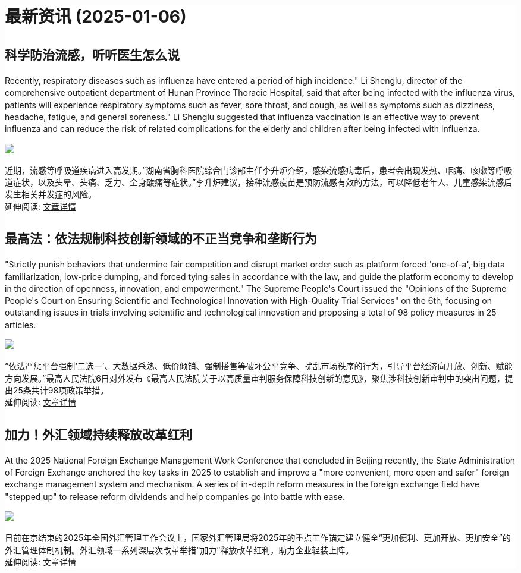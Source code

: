 # 最新资讯 (2025-01-06) 
## 科学防治流感，听听医生怎么说   
Recently, respiratory diseases such as influenza have entered a period of high incidence." Li Shenglu, director of the comprehensive outpatient department of Hunan Province Thoracic Hospital, said that after being infected with the influenza virus, patients will experience respiratory symptoms such as fever, sore throat, and cough, as well as symptoms such as dizziness, headache, fatigue, and general soreness." Li Shenglu suggested that influenza vaccination is an effective way to prevent influenza and can reduce the risk of related complications for the elderly and children after being infected with influenza.   

<img src="https://p3.img.cctvpic.com/photoworkspace/2025/01/06/2025010621114011924.jpg" />   

近期，流感等呼吸道疾病进入高发期。”湖南省胸科医院综合门诊部主任李升炉介绍，感染流感病毒后，患者会出现发热、咽痛、咳嗽等呼吸道症状，以及头晕、头痛、乏力、全身酸痛等症状。”李升炉建议，接种流感疫苗是预防流感有效的方法，可以降低老年人、儿童感染流感后发生相关并发症的风险。   
延伸阅读: [文章详情](https://news.cctv.com/2025/01/06/ARTI0CMoHldSeEjcObsAiPM5250106.shtml)   

<qrcode title="科学防治流感，听听医生怎么说" image="https://p3.img.cctvpic.com/photoworkspace/2025/01/06/2025010621114011924.jpg" />   

## 最高法：依法规制科技创新领域的不正当竞争和垄断行为   
"Strictly punish behaviors that undermine fair competition and disrupt market order such as platform forced 'one-of-a', big data familiarization, low-price dumping, and forced tying sales in accordance with the law, and guide the platform economy to develop in the direction of openness, innovation, and empowerment." The Supreme People's Court issued the "Opinions of the Supreme People's Court on Ensuring Scientific and Technological Innovation with High-Quality Trial Services" on the 6th, focusing on outstanding issues in trials involving scientific and technological innovation and proposing a total of 98 policy measures in 25 articles.   

<img src="https://p2.img.cctvpic.com/photoworkspace/2025/01/06/2025010620540519138.jpg" />   

“依法严惩平台强制‘二选一’、大数据杀熟、低价倾销、强制搭售等破坏公平竞争、扰乱市场秩序的行为，引导平台经济向开放、创新、赋能方向发展。”最高人民法院6日对外发布《最高人民法院关于以高质量审判服务保障科技创新的意见》，聚焦涉科技创新审判中的突出问题，提出25条共计98项政策举措。   
延伸阅读: [文章详情](https://news.cctv.com/2025/01/06/ARTIVzK7P6xbu6rXjQ7leA7D250106.shtml)   

<qrcode title="最高法：依法规制科技创新领域的不正当竞争和垄断行为" image="https://p2.img.cctvpic.com/photoworkspace/2025/01/06/2025010620540519138.jpg" />   

## 加力！外汇领域持续释放改革红利   
At the 2025 National Foreign Exchange Management Work Conference that concluded in Beijing recently, the State Administration of Foreign Exchange anchored the key tasks in 2025 to establish and improve a "more convenient, more open and safer" foreign exchange management system and mechanism. A series of in-depth reform measures in the foreign exchange field have "stepped up" to release reform dividends and help companies go into battle with ease.   

<img src="https://p4.img.cctvpic.com/photoworkspace/2025/01/06/2025010620512316862.jpg" />   

日前在京结束的2025年全国外汇管理工作会议上，国家外汇管理局将2025年的重点工作锚定建立健全“更加便利、更加开放、更加安全”的外汇管理体制机制。外汇领域一系列深层次改革举措“加力”释放改革红利，助力企业轻装上阵。   
延伸阅读: [文章详情](https://news.cctv.com/2025/01/06/ARTIHgmWlUUvP6D7U7aqAKyW250106.shtml)   
